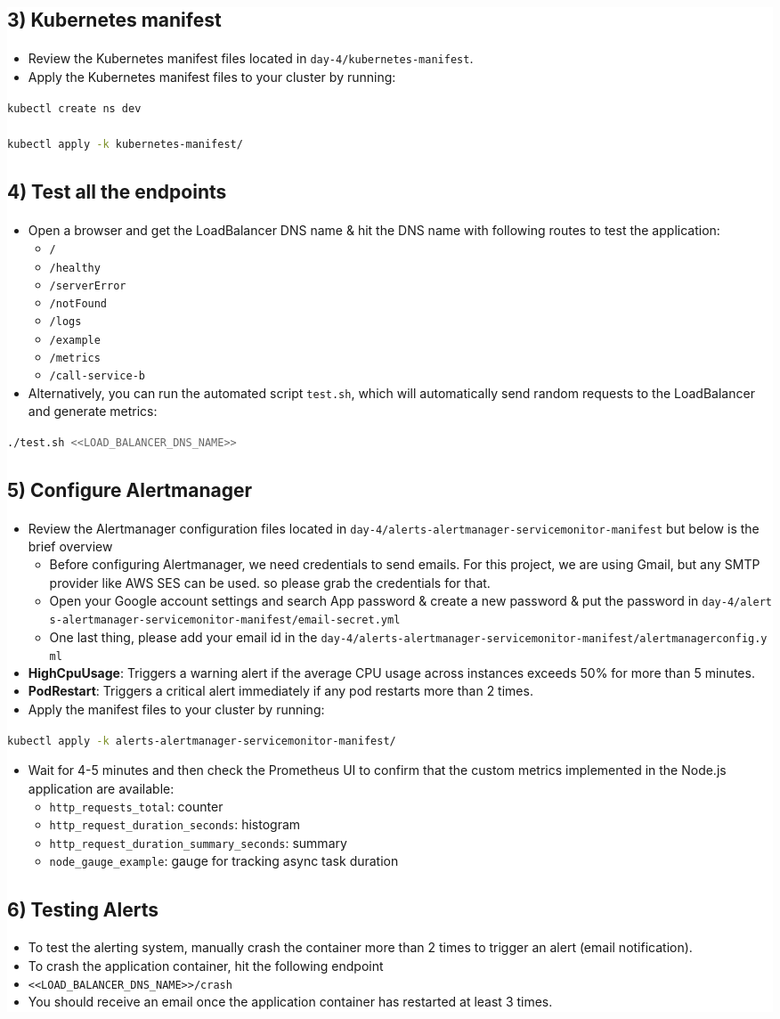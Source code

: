 ## 3) Kubernetes manifest
- Review the Kubernetes manifest files located in `day-4/kubernetes-manifest`.
- Apply the Kubernetes manifest files to your cluster by running:
```bash
kubectl create ns dev

kubectl apply -k kubernetes-manifest/
```

## 4) Test all the endpoints
- Open a browser and get the LoadBalancer DNS name & hit the DNS name with following routes to test the application:
    - `/`
    - `/healthy`
    - `/serverError`
    - `/notFound`
    - `/logs`
    - `/example`
    - `/metrics`
    - `/call-service-b`
- Alternatively, you can run the automated script `test.sh`, which will automatically send random requests to the LoadBalancer and generate metrics:
```bash
./test.sh <<LOAD_BALANCER_DNS_NAME>>
```

## 5) Configure Alertmanager
- Review the Alertmanager configuration files located in `day-4/alerts-alertmanager-servicemonitor-manifest` but below is the brief overview
    - Before configuring Alertmanager, we need credentials to send emails. For this project, we are using Gmail, but any SMTP provider like AWS SES can be used. so please grab the credentials for that.
    - Open your Google account settings and search App password & create a new password & put the password in `day-4/alerts-alertmanager-servicemonitor-manifest/email-secret.yml`
    - One last thing, please add your email id in the `day-4/alerts-alertmanager-servicemonitor-manifest/alertmanagerconfig.yml`
- **HighCpuUsage**: Triggers a warning alert if the average CPU usage across instances exceeds 50% for more than 5 minutes.
- **PodRestart**: Triggers a critical alert immediately if any pod restarts more than 2 times.
- Apply the manifest files to your cluster by running:
```bash
kubectl apply -k alerts-alertmanager-servicemonitor-manifest/
```
- Wait for 4-5 minutes and then check the Prometheus UI to confirm that the custom metrics implemented in the Node.js application are available:
    - `http_requests_total`: counter
    - `http_request_duration_seconds`: histogram
    - `http_request_duration_summary_seconds`: summary
    - `node_gauge_example`: gauge for tracking async task duration

## 6) Testing Alerts
- To test the alerting system, manually crash the container more than 2 times to trigger an alert (email notification).
- To crash the application container, hit the following endpoint
- `<<LOAD_BALANCER_DNS_NAME>>/crash`
- You should receive an email once the application container has restarted at least 3 times.
